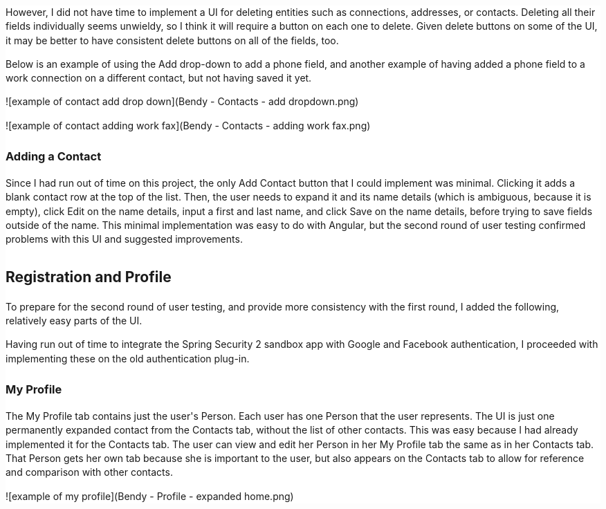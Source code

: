 However, I did not have time to implement a UI for deleting
entities such as connections, addresses, or contacts.
Deleting all their fields individually seems unwieldy,
so I think it will require a button on each one to delete.
Given delete buttons on some of the UI, it may be better
to have consistent delete buttons on all of the fields, too.

Below is an example of using the Add drop-down to add
a phone field, and another example of having added a
phone field to a work connection on a different contact,
but not having saved it yet.

![example of contact add drop down](Bendy - Contacts - add dropdown.png)

![example of contact adding work fax](Bendy - Contacts - adding work fax.png)


### Adding a Contact ###

Since I had run out of time on this project,
the only Add Contact button that I could implement was minimal.
Clicking it adds a blank contact row at the
top of the list.  Then, the user needs to expand it and its
name details (which is ambiguous, because it is empty),
click Edit on the name details, input a first and last name,
and click Save on the name details, before trying to save fields
outside of the name.  This minimal implementation was easy to
do with Angular, but the second round of user testing confirmed
problems with this UI and suggested improvements.


Registration and Profile
------------------------

To prepare for the second round of user testing,
and provide more consistency with the first round,
I added the following, relatively easy parts of the UI.

Having run out of time to integrate the Spring Security 2 sandbox app
with Google and Facebook authentication, I proceeded with implementing
these on the old authentication plug-in.


### My Profile ###

The My Profile tab contains just the user's Person.  Each user has one
Person that the user represents.  The UI is just one permanently expanded
contact from the Contacts tab, without the list of other contacts.
This was easy because I had already implemented it for the Contacts tab.
The user can view and edit her Person in her My Profile tab the same
as in her Contacts tab.  That Person gets her own tab because she is
important to the user, but also appears on the Contacts tab to allow
for reference and comparison with other contacts.

![example of my profile](Bendy - Profile - expanded home.png)
